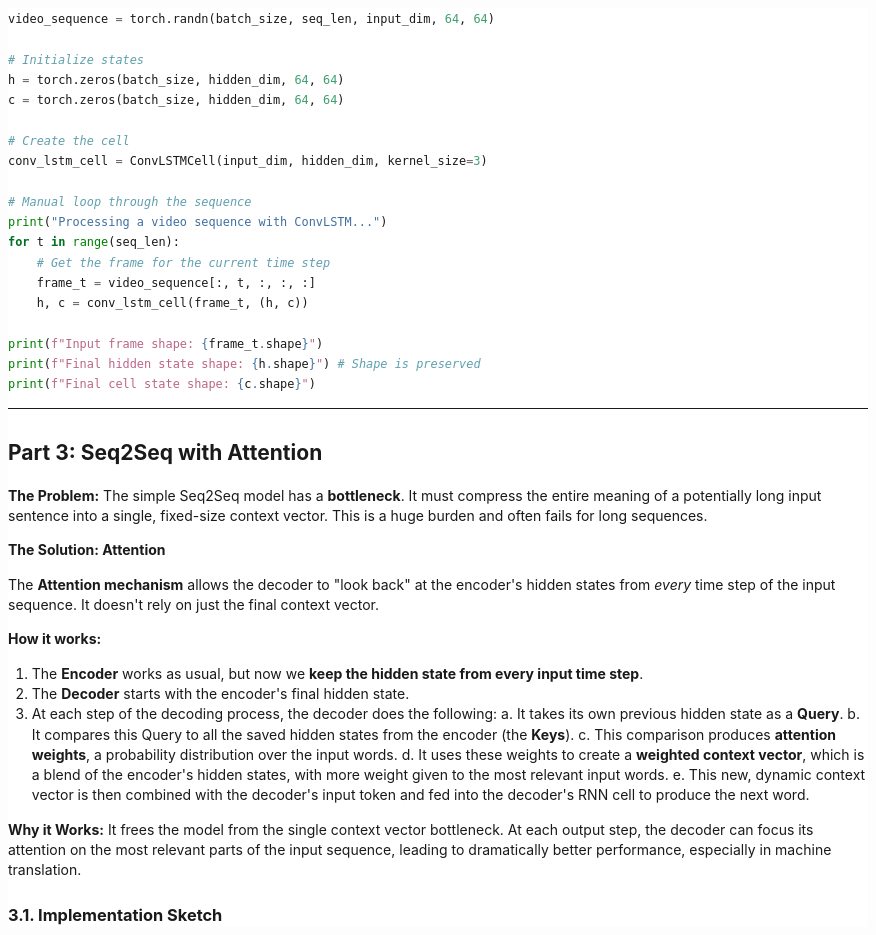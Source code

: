 ```python
video_sequence = torch.randn(batch_size, seq_len, input_dim, 64, 64)

# Initialize states
h = torch.zeros(batch_size, hidden_dim, 64, 64)
c = torch.zeros(batch_size, hidden_dim, 64, 64)

# Create the cell
conv_lstm_cell = ConvLSTMCell(input_dim, hidden_dim, kernel_size=3)

# Manual loop through the sequence
print("Processing a video sequence with ConvLSTM...")
for t in range(seq_len):
    # Get the frame for the current time step
    frame_t = video_sequence[:, t, :, :, :]
    h, c = conv_lstm_cell(frame_t, (h, c))

print(f"Input frame shape: {frame_t.shape}")
print(f"Final hidden state shape: {h.shape}") # Shape is preserved
print(f"Final cell state shape: {c.shape}")
```

---

## Part 3: Seq2Seq with Attention

**The Problem:** The simple Seq2Seq model has a **bottleneck**. It must compress the entire meaning of a potentially long input sentence into a single, fixed-size context vector. This is a huge burden and often fails for long sequences.

**The Solution: Attention**

The **Attention mechanism** allows the decoder to "look back" at the encoder's hidden states from *every* time step of the input sequence. It doesn't rely on just the final context vector.

**How it works:**
1.  The **Encoder** works as usual, but now we **keep the hidden state from every input time step**.
2.  The **Decoder** starts with the encoder's final hidden state.
3.  At each step of the decoding process, the decoder does the following:
    a. It takes its own previous hidden state as a **Query**.
    b. It compares this Query to all the saved hidden states from the encoder (the **Keys**).
    c. This comparison produces **attention weights**, a probability distribution over the input words.
    d. It uses these weights to create a **weighted context vector**, which is a blend of the encoder's hidden states, with more weight given to the most relevant input words.
    e. This new, dynamic context vector is then combined with the decoder's input token and fed into the decoder's RNN cell to produce the next word.

**Why it Works:** It frees the model from the single context vector bottleneck. At each output step, the decoder can focus its attention on the most relevant parts of the input sequence, leading to dramatically better performance, especially in machine translation.

### 3.1. Implementation Sketch
